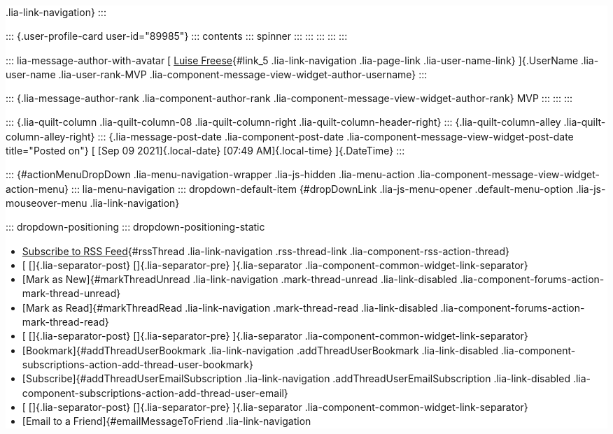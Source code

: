 .lia-link-navigation}
:::

::: {.user-profile-card user-id="89985"}
::: contents
::: spinner
:::
:::
:::
:::
:::

::: lia-message-author-with-avatar
[ [Luise
Freese](https://techcommunity.microsoft.com/t5/user/viewprofilepage/user-id/89985){#link_5
.lia-link-navigation .lia-page-link .lia-user-name-link} ]{.UserName
.lia-user-name .lia-user-rank-MVP
.lia-component-message-view-widget-author-username}
:::

::: {.lia-message-author-rank .lia-component-author-rank .lia-component-message-view-widget-author-rank}
MVP
:::
:::
:::

::: {.lia-quilt-column .lia-quilt-column-08 .lia-quilt-column-right .lia-quilt-column-header-right}
::: {.lia-quilt-column-alley .lia-quilt-column-alley-right}
::: {.lia-message-post-date .lia-component-post-date .lia-component-message-view-widget-post-date title="Posted on"}
[ [‎Sep 09 2021]{.local-date} [07:49 AM]{.local-time} ]{.DateTime}
:::

::: {#actionMenuDropDown .lia-menu-navigation-wrapper .lia-js-hidden .lia-menu-action .lia-component-message-view-widget-action-menu}
::: lia-menu-navigation
::: dropdown-default-item
[](# "Show option menu"){#dropDownLink .lia-js-menu-opener
.default-menu-option .lia-js-mouseover-menu .lia-link-navigation}

::: dropdown-positioning
::: dropdown-positioning-static
-   [Subscribe to RSS
    Feed](/gxcuf89792/rss/message?board.id=Microsoft365PnPBlog&message.id=447){#rssThread
    .lia-link-navigation .rss-thread-link
    .lia-component-rss-action-thread}
-   [ []{.lia-separator-post} []{.lia-separator-pre} ]{.lia-separator
    .lia-component-common-widget-link-separator}
-   [Mark as New]{#markThreadUnread .lia-link-navigation
    .mark-thread-unread .lia-link-disabled
    .lia-component-forums-action-mark-thread-unread}
-   [Mark as Read]{#markThreadRead .lia-link-navigation
    .mark-thread-read .lia-link-disabled
    .lia-component-forums-action-mark-thread-read}
-   [ []{.lia-separator-post} []{.lia-separator-pre} ]{.lia-separator
    .lia-component-common-widget-link-separator}
-   [Bookmark]{#addThreadUserBookmark .lia-link-navigation
    .addThreadUserBookmark .lia-link-disabled
    .lia-component-subscriptions-action-add-thread-user-bookmark}
-   [Subscribe]{#addThreadUserEmailSubscription .lia-link-navigation
    .addThreadUserEmailSubscription .lia-link-disabled
    .lia-component-subscriptions-action-add-thread-user-email}
-   [ []{.lia-separator-post} []{.lia-separator-pre} ]{.lia-separator
    .lia-component-common-widget-link-separator}
-   [Email to a Friend]{#emailMessageToFriend .lia-link-navigation